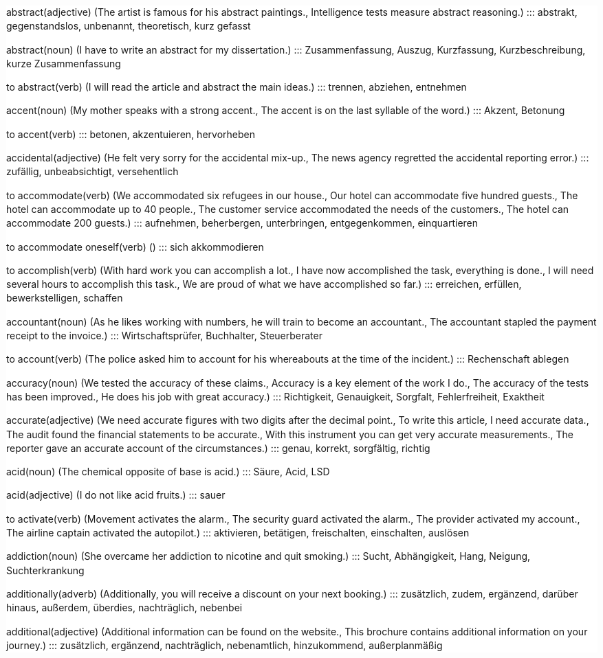 abstract(adjective) (The artist is famous for his abstract paintings., Intelligence tests measure abstract reasoning.) ::: abstrakt, gegenstandslos, unbenannt, theoretisch, kurz gefasst

abstract(noun) (I have to write an abstract for my dissertation.) ::: Zusammenfassung, Auszug, Kurzfassung, Kurzbeschreibung, kurze Zusammenfassung

to abstract(verb) (I will read the article and abstract the main ideas.) ::: trennen, abziehen, entnehmen

accent(noun) (My mother speaks with a strong accent., The accent is on the last syllable of the word.) ::: Akzent, Betonung

to accent(verb) ::: betonen, akzentuieren, hervorheben

accidental(adjective) (He felt very sorry for the accidental mix-up., The news agency regretted the accidental reporting error.) ::: zufällig, unbeabsichtigt, versehentlich

to accommodate(verb) (We accommodated six refugees in our house., Our hotel can accommodate five hundred guests., The hotel can accommodate up to 40 people., The customer service accommodated the needs of the customers., The hotel can accommodate 200 guests.) ::: aufnehmen, beherbergen, unterbringen, entgegenkommen, einquartieren

to accommodate oneself(verb) () ::: sich akkommodieren

to accomplish(verb) (With hard work you can accomplish a lot., I have now accomplished the task, everything is done., I will need several hours to accomplish this task., We are proud of what we have accomplished so far.) ::: erreichen, erfüllen, bewerkstelligen, schaffen

accountant(noun) (As he likes working with numbers, he will train to become an accountant., The accountant stapled the payment receipt to the invoice.) ::: Wirtschaftsprüfer, Buchhalter, Steuerberater

to account(verb) (The police asked him to account for his whereabouts at the time of the incident.) ::: Rechenschaft ablegen

accuracy(noun) (We tested the accuracy of these claims., Accuracy is a key element of the work I do., The accuracy of the tests has been improved., He does his job with great accuracy.) ::: Richtigkeit, Genauigkeit, Sorgfalt, Fehlerfreiheit, Exaktheit

accurate(adjective) (We need accurate figures with two digits after the decimal point., To write this article, I need accurate data., The audit found the financial statements to be accurate., With this instrument you can get very accurate measurements., The reporter gave an accurate account of the circumstances.) ::: genau, korrekt, sorgfältig, richtig

acid(noun) (The chemical opposite of base is acid.) ::: Säure, Acid, LSD

acid(adjective) (I do not like acid fruits.) ::: sauer

to activate(verb) (Movement activates the alarm., The security guard activated the alarm., The provider activated my account., The airline captain activated the autopilot.) ::: aktivieren, betätigen, freischalten, einschalten, auslösen

addiction(noun) (She overcame her addiction to nicotine and quit smoking.) ::: Sucht, Abhängigkeit, Hang, Neigung, Suchterkrankung

additionally(adverb) (Additionally, you will receive a discount on your next booking.) ::: zusätzlich, zudem, ergänzend, darüber hinaus, außerdem, überdies, nachträglich, nebenbei

additional(adjective) (Additional information can be found on the website., This brochure contains additional information on your journey.) ::: zusätzlich, ergänzend, nachträglich, nebenamtlich, hinzukommend, außerplanmäßig
